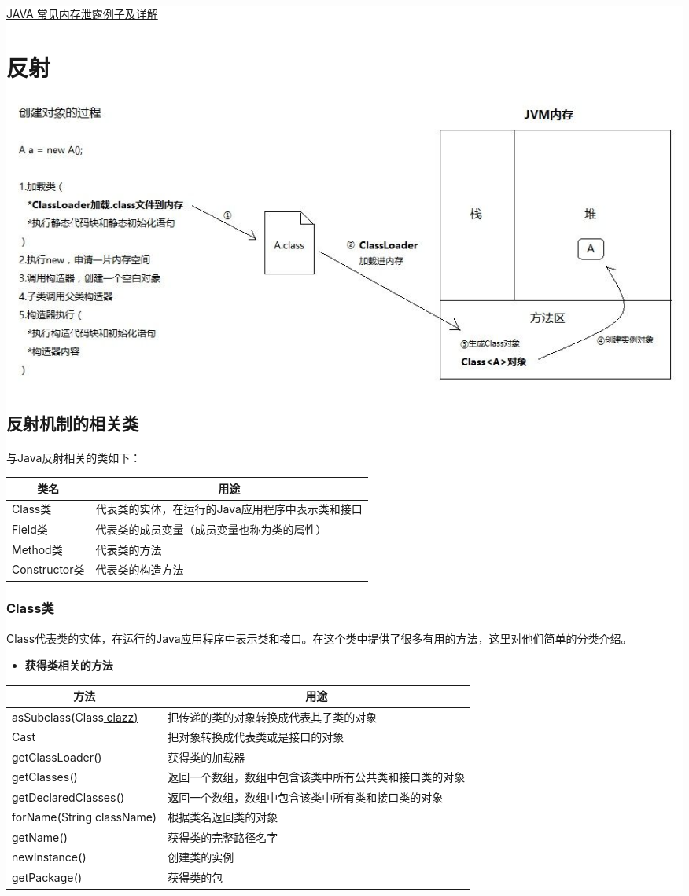 

[JAVA 常见内存泄露例子及详解](https://blog.csdn.net/m0_38110132/article/details/81986334)

# 反射

![img](image/v2-eddc430b991c58039dfc79dd6f3139cc_1440w.jpg)

## 反射机制的相关类

与Java反射相关的类如下：

| 类名          | 用途                                             |
| ------------- | ------------------------------------------------ |
| Class类       | 代表类的实体，在运行的Java应用程序中表示类和接口 |
| Field类       | 代表类的成员变量（成员变量也称为类的属性）       |
| Method类      | 代表类的方法                                     |
| Constructor类 | 代表类的构造方法                                 |

### Class类

[Class](https://developer.android.google.cn/reference/java/lang/Class)代表类的实体，在运行的Java应用程序中表示类和接口。在这个类中提供了很多有用的方法，这里对他们简单的分类介绍。

- **获得类相关的方法**

| 方法                       | 用途                                                   |
| -------------------------- | ------------------------------------------------------ |
| asSubclass(Class<U> clazz) | 把传递的类的对象转换成代表其子类的对象                 |
| Cast                       | 把对象转换成代表类或是接口的对象                       |
| getClassLoader()           | 获得类的加载器                                         |
| getClasses()               | 返回一个数组，数组中包含该类中所有公共类和接口类的对象 |
| getDeclaredClasses()       | 返回一个数组，数组中包含该类中所有类和接口类的对象     |
| forName(String className)  | 根据类名返回类的对象                                   |
| getName()                  | 获得类的完整路径名字                                   |
| newInstance()              | 创建类的实例                                           |
| getPackage()               | 获得类的包                                             |